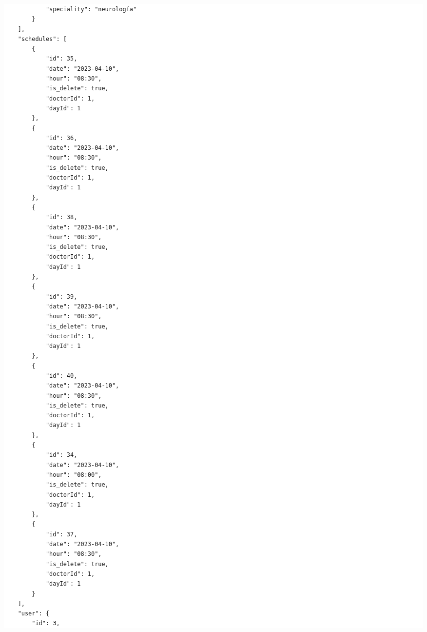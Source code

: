 ```shell
			"speciality": "neurología"
		}
	],
	"schedules": [
		{
			"id": 35,
			"date": "2023-04-10",
			"hour": "08:30",
			"is_delete": true,
			"doctorId": 1,
			"dayId": 1
		},
		{
			"id": 36,
			"date": "2023-04-10",
			"hour": "08:30",
			"is_delete": true,
			"doctorId": 1,
			"dayId": 1
		},
		{
			"id": 38,
			"date": "2023-04-10",
			"hour": "08:30",
			"is_delete": true,
			"doctorId": 1,
			"dayId": 1
		},
		{
			"id": 39,
			"date": "2023-04-10",
			"hour": "08:30",
			"is_delete": true,
			"doctorId": 1,
			"dayId": 1
		},
		{
			"id": 40,
			"date": "2023-04-10",
			"hour": "08:30",
			"is_delete": true,
			"doctorId": 1,
			"dayId": 1
		},
		{
			"id": 34,
			"date": "2023-04-10",
			"hour": "08:00",
			"is_delete": true,
			"doctorId": 1,
			"dayId": 1
		},
		{
			"id": 37,
			"date": "2023-04-10",
			"hour": "08:30",
			"is_delete": true,
			"doctorId": 1,
			"dayId": 1
		}
	],
	"user": {
		"id": 3,
```